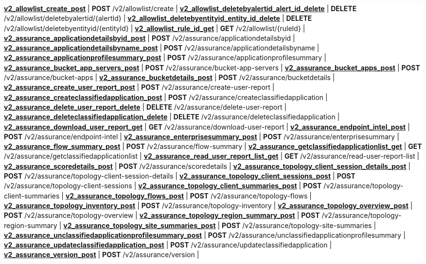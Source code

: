 [**v2_allowlist_create_post**](DefaultApi.md#v2_allowlist_create_post) | **POST** /v2/allowlist/create | 
[**v2_allowlist_deletebyalertid_alert_id_delete**](DefaultApi.md#v2_allowlist_deletebyalertid_alert_id_delete) | **DELETE** /v2/allowlist/deletebyalertid/{alertId} | 
[**v2_allowlist_deletebyentityid_entity_id_delete**](DefaultApi.md#v2_allowlist_deletebyentityid_entity_id_delete) | **DELETE** /v2/allowlist/deletebyentityid/{entityId} | 
[**v2_allowlist_rule_id_get**](DefaultApi.md#v2_allowlist_rule_id_get) | **GET** /v2/allowlist/{ruleId} | 
[**v2_assurance_applicationdetailsbyid_post**](DefaultApi.md#v2_assurance_applicationdetailsbyid_post) | **POST** /v2/assurance/applicationdetailsbyid | 
[**v2_assurance_applicationdetailsbyname_post**](DefaultApi.md#v2_assurance_applicationdetailsbyname_post) | **POST** /v2/assurance/applicationdetailsbyname | 
[**v2_assurance_applicationprofilesummary_post**](DefaultApi.md#v2_assurance_applicationprofilesummary_post) | **POST** /v2/assurance/applicationprofilesummary | 
[**v2_assurance_bucket_app_servers_post**](DefaultApi.md#v2_assurance_bucket_app_servers_post) | **POST** /v2/assurance/bucket-app-servers | 
[**v2_assurance_bucket_apps_post**](DefaultApi.md#v2_assurance_bucket_apps_post) | **POST** /v2/assurance/bucket-apps | 
[**v2_assurance_bucketdetails_post**](DefaultApi.md#v2_assurance_bucketdetails_post) | **POST** /v2/assurance/bucketdetails | 
[**v2_assurance_create_user_report_post**](DefaultApi.md#v2_assurance_create_user_report_post) | **POST** /v2/assurance/create-user-report | 
[**v2_assurance_createclassifiedapplication_post**](DefaultApi.md#v2_assurance_createclassifiedapplication_post) | **POST** /v2/assurance/createclassifiedapplication | 
[**v2_assurance_delete_user_report_delete**](DefaultApi.md#v2_assurance_delete_user_report_delete) | **DELETE** /v2/assurance/delete-user-report | 
[**v2_assurance_deleteclassifiedapplication_delete**](DefaultApi.md#v2_assurance_deleteclassifiedapplication_delete) | **DELETE** /v2/assurance/deleteclassifiedapplication | 
[**v2_assurance_download_user_report_get**](DefaultApi.md#v2_assurance_download_user_report_get) | **GET** /v2/assurance/download-user-report | 
[**v2_assurance_endpoint_intel_post**](DefaultApi.md#v2_assurance_endpoint_intel_post) | **POST** /v2/assurance/endpoint-intel | 
[**v2_assurance_enterprisesummary_post**](DefaultApi.md#v2_assurance_enterprisesummary_post) | **POST** /v2/assurance/enterprisesummary | 
[**v2_assurance_flow_summary_post**](DefaultApi.md#v2_assurance_flow_summary_post) | **POST** /v2/assurance/flow-summary | 
[**v2_assurance_getclassifiedapplicationlist_get**](DefaultApi.md#v2_assurance_getclassifiedapplicationlist_get) | **GET** /v2/assurance/getclassifiedapplicationlist | 
[**v2_assurance_read_user_report_list_get**](DefaultApi.md#v2_assurance_read_user_report_list_get) | **GET** /v2/assurance/read-user-report-list | 
[**v2_assurance_scoredetails_post**](DefaultApi.md#v2_assurance_scoredetails_post) | **POST** /v2/assurance/scoredetails | 
[**v2_assurance_topology_client_session_details_post**](DefaultApi.md#v2_assurance_topology_client_session_details_post) | **POST** /v2/assurance/topology-client-session-details | 
[**v2_assurance_topology_client_sessions_post**](DefaultApi.md#v2_assurance_topology_client_sessions_post) | **POST** /v2/assurance/topology-client-sessions | 
[**v2_assurance_topology_client_summaries_post**](DefaultApi.md#v2_assurance_topology_client_summaries_post) | **POST** /v2/assurance/topology-client-summaries | 
[**v2_assurance_topology_flows_post**](DefaultApi.md#v2_assurance_topology_flows_post) | **POST** /v2/assurance/topology-flows | 
[**v2_assurance_topology_inventory_post**](DefaultApi.md#v2_assurance_topology_inventory_post) | **POST** /v2/assurance/topology-inventory | 
[**v2_assurance_topology_overview_post**](DefaultApi.md#v2_assurance_topology_overview_post) | **POST** /v2/assurance/topology-overview | 
[**v2_assurance_topology_region_summary_post**](DefaultApi.md#v2_assurance_topology_region_summary_post) | **POST** /v2/assurance/topology-region-summary | 
[**v2_assurance_topology_site_summaries_post**](DefaultApi.md#v2_assurance_topology_site_summaries_post) | **POST** /v2/assurance/topology-site-summaries | 
[**v2_assurance_unclassifiedapplicationprofilesummary_post**](DefaultApi.md#v2_assurance_unclassifiedapplicationprofilesummary_post) | **POST** /v2/assurance/unclassifiedapplicationprofilesummary | 
[**v2_assurance_updateclassifiedapplication_post**](DefaultApi.md#v2_assurance_updateclassifiedapplication_post) | **POST** /v2/assurance/updateclassifiedapplication | 
[**v2_assurance_version_post**](DefaultApi.md#v2_assurance_version_post) | **POST** /v2/assurance/version | 